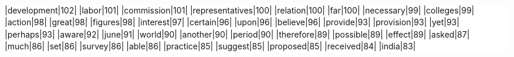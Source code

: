 |development|102|
|labor|101|
|commission|101|
|representatives|100|
|relation|100|
|far|100|
|necessary|99|
|colleges|99|
|action|98|
|great|98|
|figures|98|
|interest|97|
|certain|96|
|upon|96|
|believe|96|
|provide|93|
|provision|93|
|yet|93|
|perhaps|93|
|aware|92|
|june|91|
|world|90|
|another|90|
|period|90|
|therefore|89|
|possible|89|
|effect|89|
|asked|87|
|much|86|
|set|86|
|survey|86|
|able|86|
|practice|85|
|suggest|85|
|proposed|85|
|received|84|
|india|83|